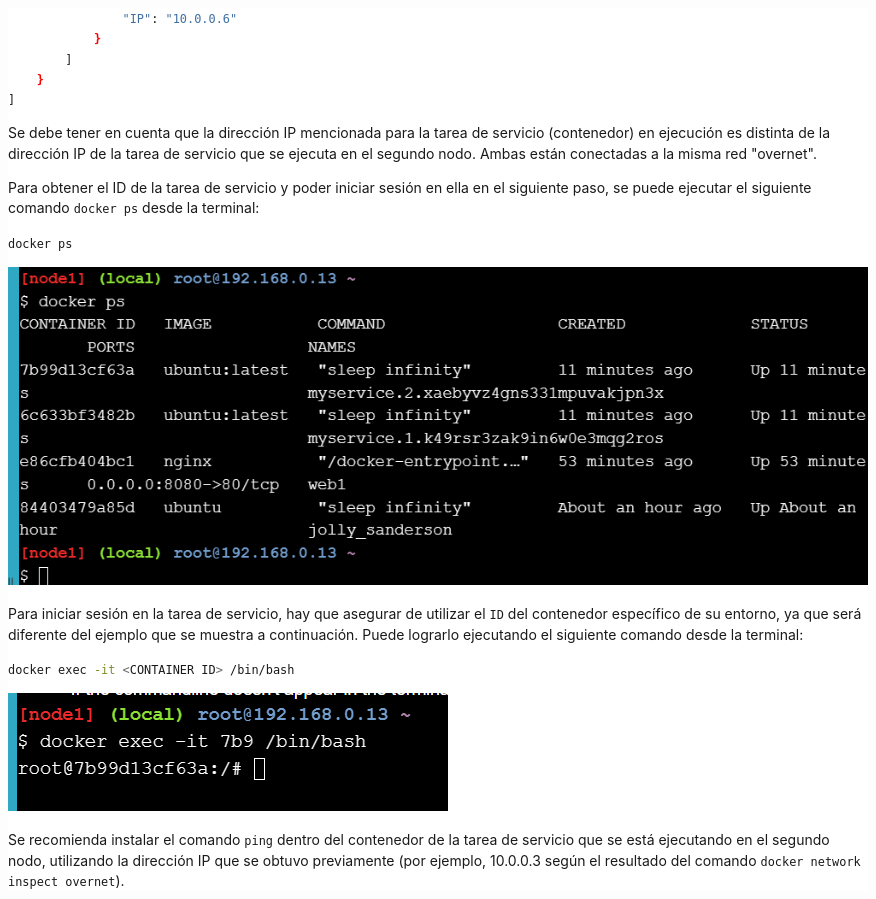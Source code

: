 ```bash
                "IP": "10.0.0.6"
            }
        ]
    }
]
```

Se debe tener en cuenta que la dirección IP mencionada para la tarea de servicio (contenedor) en ejecución es distinta de la dirección IP de la tarea de servicio que se ejecuta en el segundo nodo. Ambas están conectadas a la misma red "overnet".

Para obtener el ID de la tarea de servicio y poder iniciar sesión en ella en el siguiente paso, se puede ejecutar el siguiente comando `docker ps` desde la terminal:

```bash
docker ps
```

![Untitled](Imagenes2/Untitled%2062.png)

Para iniciar sesión en la tarea de servicio, hay que asegurar de utilizar el `ID` del contenedor específico de su entorno, ya que será diferente del ejemplo que se muestra a continuación. Puede lograrlo ejecutando el siguiente comando desde la terminal:

```bash
docker exec -it <CONTAINER ID> /bin/bash
```

![Untitled](Imagenes2/Untitled%2063.png)

Se recomienda instalar el comando `ping` dentro del contenedor de la tarea de servicio que se está ejecutando en el segundo nodo, utilizando la dirección IP que se obtuvo previamente (por ejemplo, 10.0.0.3 según el resultado del comando `docker network inspect overnet`).
